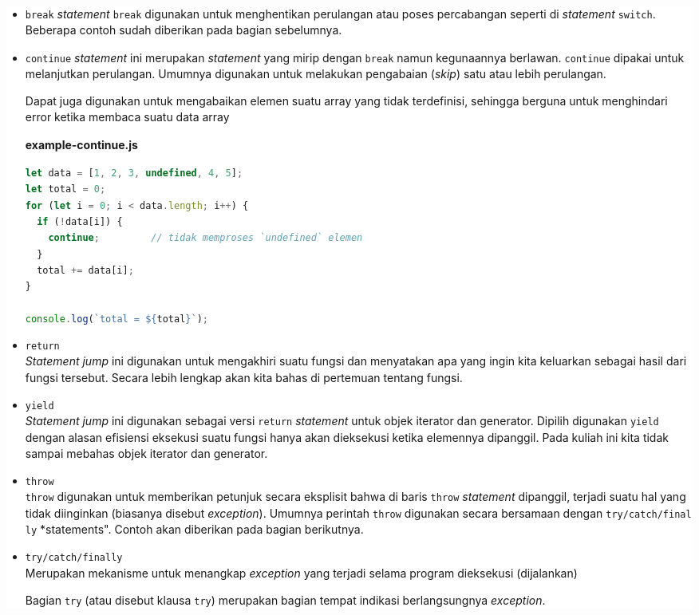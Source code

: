 - `break`
  *statement* `break` digunakan untuk menghentikan perulangan atau poses
  percabangan seperti di *statement* `switch`. Beberapa contoh sudah diberikan
  pada bagian sebelumnya.

- `continue`
  *statement* ini merupakan *statement* yang mirip dengan `break` namun
  kegunaannya berlawan. `continue` dipakai untuk melanjutkan perulangan.
  Umumnya digunakan untuk melakukan pengabaian (*skip*) satu atau lebih 
  perulangan.

  Dapat juga digunakan untuk mengabaikan elemen suatu array yang tidak
  terdefinisi, sehingga berguna untuk menghindari error ketika membaca
  suatu data array

  **example-continue.js**
  ```js
  let data = [1, 2, 3, undefined, 4, 5];
  let total = 0;
  for (let i = 0; i < data.length; i++) {
    if (!data[i]) {
      continue;         // tidak memproses `undefined` elemen
    }
    total += data[i];
  }

  console.log(`total = ${total}`);
  ```

- `return`   
  *Statement jump* ini digunakan untuk mengakhiri suatu fungsi
  dan menyatakan apa yang ingin kita keluarkan sebagai hasil dari fungsi tersebut.
  Secara lebih lengkap akan kita bahas di pertemuan tentang fungsi.

- `yield`  
  *Statement jump* ini digunakan sebagai versi `return` *statement*
  untuk objek iterator dan generator. Dipilih digunakan `yield` dengan
  alasan efisiensi eksekusi suatu fungsi hanya akan dieksekusi 
  ketika elemennya dipanggil. Pada kuliah ini kita tidak sampai mebahas
  objek iterator dan generator.

- `throw`    
  `throw` digunakan untuk memberikan petunjuk secara eksplisit
  bahwa di baris `throw` *statement* dipanggil, terjadi suatu 
  hal yang tidak diinginkan (biasanya disebut *exception*).
   Umumnya perintah `throw` digunakan 
  secara bersamaan dengan `try/catch/finally` *statements". Contoh akan
  diberikan pada bagian berikutnya. 

- `try/catch/finally`   
  Merupakan mekanisme untuk menangkap *exception* yang terjadi selama program
  dieksekusi (dijalankan)

  Bagian `try` (atau disebut klausa `try`) merupakan
  bagian tempat indikasi  berlangsungnya *exception*.
